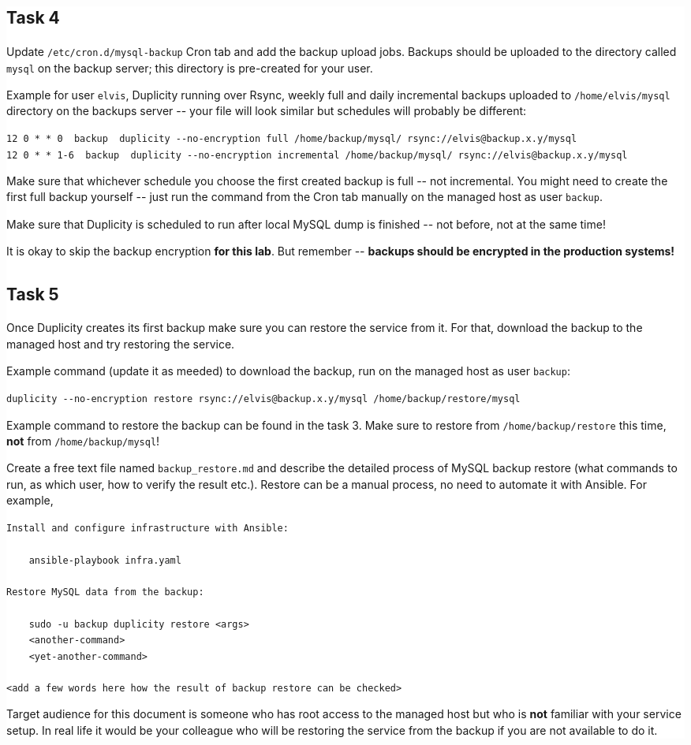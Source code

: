 
## Task 4

Update `/etc/cron.d/mysql-backup` Cron tab and add the backup upload jobs. Backups should be
uploaded to the directory called `mysql` on the backup server; this directory is pre-created for
your user.

Example for user `elvis`, Duplicity running over Rsync, weekly full and daily incremental backups
uploaded to `/home/elvis/mysql` directory on the backups server -- your file will look similar but
schedules will probably be different:

    12 0 * * 0  backup  duplicity --no-encryption full /home/backup/mysql/ rsync://elvis@backup.x.y/mysql
    12 0 * * 1-6  backup  duplicity --no-encryption incremental /home/backup/mysql/ rsync://elvis@backup.x.y/mysql

Make sure that whichever schedule you choose the first created backup is full -- not incremental.
You might need to create the first full backup yourself -- just run the command from the Cron tab
manually on the managed host as user `backup`.

Make sure that Duplicity is scheduled to run after local MySQL dump is finished -- not before, not
at the same time!

It is okay to skip the backup encryption **for this lab**. But remember --
**backups should be encrypted in the production systems!**


## Task 5

Once Duplicity creates its first backup make sure you can restore the service from it. For that,
download the backup to the managed host and try restoring the service.

Example command (update it as meeded) to download the backup, run on the managed host as user
`backup`:

    duplicity --no-encryption restore rsync://elvis@backup.x.y/mysql /home/backup/restore/mysql

Example command to restore the backup can be found in the task 3. Make sure to restore from
`/home/backup/restore` this time, **not** from `/home/backup/mysql`!

Create a free text file named `backup_restore.md` and describe the detailed process of MySQL backup
restore (what commands to run, as which user, how to verify the result etc.). Restore can be a
manual process, no need to automate it with Ansible. For example,

    Install and configure infrastructure with Ansible:

        ansible-playbook infra.yaml

    Restore MySQL data from the backup:

        sudo -u backup duplicity restore <args>
        <another-command>
        <yet-another-command>

    <add a few words here how the result of backup restore can be checked>

Target audience for this document is someone who has root access to the managed host but who is
**not** familiar with your service setup. In real life it would be your colleague who will be
restoring the service from the backup if you are not available to do it.
